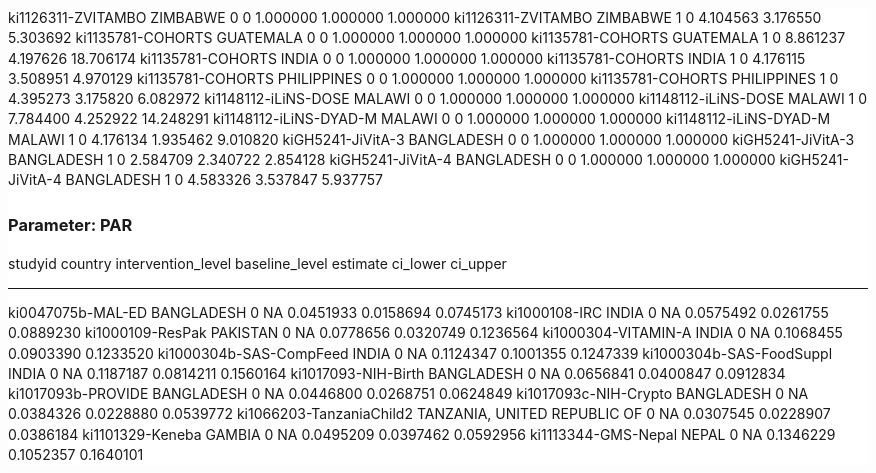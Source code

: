 ki1126311-ZVITAMBO         ZIMBABWE                       0                    0                  1.000000    1.000000    1.000000
ki1126311-ZVITAMBO         ZIMBABWE                       1                    0                  4.104563    3.176550    5.303692
ki1135781-COHORTS          GUATEMALA                      0                    0                  1.000000    1.000000    1.000000
ki1135781-COHORTS          GUATEMALA                      1                    0                  8.861237    4.197626   18.706174
ki1135781-COHORTS          INDIA                          0                    0                  1.000000    1.000000    1.000000
ki1135781-COHORTS          INDIA                          1                    0                  4.176115    3.508951    4.970129
ki1135781-COHORTS          PHILIPPINES                    0                    0                  1.000000    1.000000    1.000000
ki1135781-COHORTS          PHILIPPINES                    1                    0                  4.395273    3.175820    6.082972
ki1148112-iLiNS-DOSE       MALAWI                         0                    0                  1.000000    1.000000    1.000000
ki1148112-iLiNS-DOSE       MALAWI                         1                    0                  7.784400    4.252922   14.248291
ki1148112-iLiNS-DYAD-M     MALAWI                         0                    0                  1.000000    1.000000    1.000000
ki1148112-iLiNS-DYAD-M     MALAWI                         1                    0                  4.176134    1.935462    9.010820
kiGH5241-JiVitA-3          BANGLADESH                     0                    0                  1.000000    1.000000    1.000000
kiGH5241-JiVitA-3          BANGLADESH                     1                    0                  2.584709    2.340722    2.854128
kiGH5241-JiVitA-4          BANGLADESH                     0                    0                  1.000000    1.000000    1.000000
kiGH5241-JiVitA-4          BANGLADESH                     1                    0                  4.583326    3.537847    5.937757


### Parameter: PAR


studyid                    country                        intervention_level   baseline_level     estimate    ci_lower    ci_upper
-------------------------  -----------------------------  -------------------  ---------------  ----------  ----------  ----------
ki0047075b-MAL-ED          BANGLADESH                     0                    NA                0.0451933   0.0158694   0.0745173
ki1000108-IRC              INDIA                          0                    NA                0.0575492   0.0261755   0.0889230
ki1000109-ResPak           PAKISTAN                       0                    NA                0.0778656   0.0320749   0.1236564
ki1000304-VITAMIN-A        INDIA                          0                    NA                0.1068455   0.0903390   0.1233520
ki1000304b-SAS-CompFeed    INDIA                          0                    NA                0.1124347   0.1001355   0.1247339
ki1000304b-SAS-FoodSuppl   INDIA                          0                    NA                0.1187187   0.0814211   0.1560164
ki1017093-NIH-Birth        BANGLADESH                     0                    NA                0.0656841   0.0400847   0.0912834
ki1017093b-PROVIDE         BANGLADESH                     0                    NA                0.0446800   0.0268751   0.0624849
ki1017093c-NIH-Crypto      BANGLADESH                     0                    NA                0.0384326   0.0228880   0.0539772
ki1066203-TanzaniaChild2   TANZANIA, UNITED REPUBLIC OF   0                    NA                0.0307545   0.0228907   0.0386184
ki1101329-Keneba           GAMBIA                         0                    NA                0.0495209   0.0397462   0.0592956
ki1113344-GMS-Nepal        NEPAL                          0                    NA                0.1346229   0.1052357   0.1640101